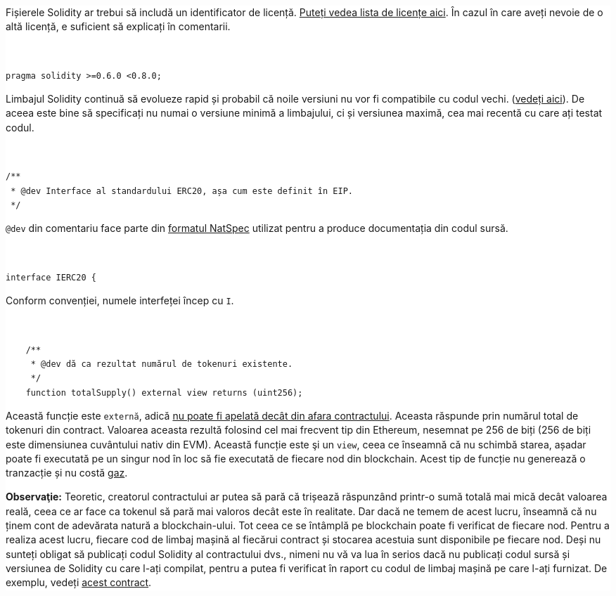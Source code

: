 Fișierele Solidity ar trebui să includă un identificator de licență. [Puteți vedea lista de licențe aici](https://spdx.org/licenses/). În cazul în care aveți nevoie de o altă licență, e suficient să explicați în comentarii.

&nbsp;

```solidity
pragma solidity >=0.6.0 <0.8.0;
```

Limbajul Solidity continuă să evolueze rapid și probabil că noile versiuni nu vor fi compatibile cu codul vechi. ([vedeți aici](https://docs.soliditylang.org/en/v0.7.0/070-breaking-changes.html)). De aceea este bine să specificați nu numai o versiune minimă a limbajului, ci și versiunea maximă, cea mai recentă cu care ați testat codul.

&nbsp;

```solidity
/**
 * @dev Interface al standardului ERC20, așa cum este definit în EIP.
 */
```

`@dev` din comentariu face parte din [formatul NatSpec](https://docs.soliditylang.org/en/develop/natspec-format.html) utilizat pentru a produce documentația din codul sursă.

&nbsp;

```solidity
interface IERC20 {
```

Conform convenției, numele interfeței încep cu `I`.

&nbsp;

```solidity
    /**
     * @dev dă ca rezultat numărul de tokenuri existente.
     */
    function totalSupply() external view returns (uint256);
```

Această funcție este `externă`, adică [nu poate fi apelată decât din afara contractului](https://docs.soliditylang.org/en/v0.7.0/cheatsheet.html#index-2). Aceasta răspunde prin numărul total de tokenuri din contract. Valoarea aceasta rezultă folosind cel mai frecvent tip din Ethereum, nesemnat pe 256 de biți (256 de biți este dimensiunea cuvântului nativ din EVM). Această funcție este şi un `view`, ceea ce înseamnă că nu schimbă starea, așadar poate fi executată pe un singur nod în loc să fie executată de fiecare nod din blockchain. Acest tip de funcție nu generează o tranzacție și nu costă [gaz](/developers/docs/gas/).

**Observaţie:** Teoretic, creatorul contractului ar putea să pară că trișează răspunzând printr-o sumă totală mai mică decât valoarea reală, ceea ce ar face ca tokenul să pară mai valoros decât este în realitate. Dar dacă ne temem de acest lucru, înseamnă că nu ținem cont de adevărata natură a blockchain-ului. Tot ceea ce se întâmplă pe blockchain poate fi verificat de fiecare nod. Pentru a realiza acest lucru, fiecare cod de limbaj mașină al fiecărui contract și stocarea acestuia sunt disponibile pe fiecare nod. Deși nu sunteți obligat să publicați codul Solidity al contractului dvs., nimeni nu vă va lua în serios dacă nu publicați codul sursă și versiunea de Solidity cu care l-ați compilat, pentru a putea fi verificat în raport cu codul de limbaj mașină pe care l-ați furnizat. De exemplu, vedeți [acest contract](https://etherscan.io/address/0xa530F85085C6FE2f866E7FdB716849714a89f4CD#code).
